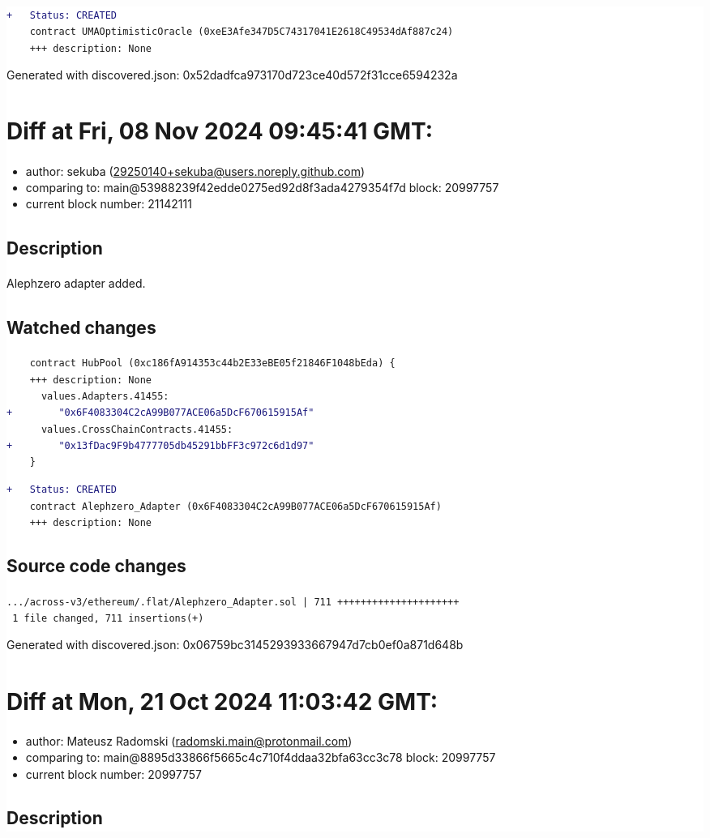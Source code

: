 ```diff
+   Status: CREATED
    contract UMAOptimisticOracle (0xeE3Afe347D5C74317041E2618C49534dAf887c24)
    +++ description: None
```

Generated with discovered.json: 0x52dadfca973170d723ce40d572f31cce6594232a

# Diff at Fri, 08 Nov 2024 09:45:41 GMT:

- author: sekuba (<29250140+sekuba@users.noreply.github.com>)
- comparing to: main@53988239f42edde0275ed92d8f3ada4279354f7d block: 20997757
- current block number: 21142111

## Description

Alephzero adapter added.

## Watched changes

```diff
    contract HubPool (0xc186fA914353c44b2E33eBE05f21846F1048bEda) {
    +++ description: None
      values.Adapters.41455:
+        "0x6F4083304C2cA99B077ACE06a5DcF670615915Af"
      values.CrossChainContracts.41455:
+        "0x13fDac9F9b4777705db45291bbFF3c972c6d1d97"
    }
```

```diff
+   Status: CREATED
    contract Alephzero_Adapter (0x6F4083304C2cA99B077ACE06a5DcF670615915Af)
    +++ description: None
```

## Source code changes

```diff
.../across-v3/ethereum/.flat/Alephzero_Adapter.sol | 711 +++++++++++++++++++++
 1 file changed, 711 insertions(+)
```

Generated with discovered.json: 0x06759bc3145293933667947d7cb0ef0a871d648b

# Diff at Mon, 21 Oct 2024 11:03:42 GMT:

- author: Mateusz Radomski (<radomski.main@protonmail.com>)
- comparing to: main@8895d33866f5665c4c710f4ddaa32bfa63cc3c78 block: 20997757
- current block number: 20997757

## Description
